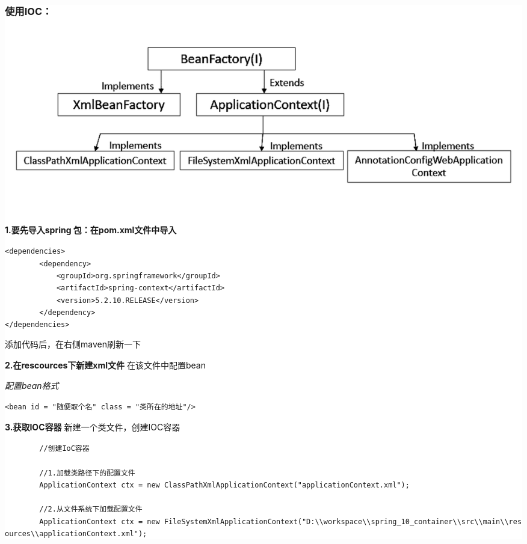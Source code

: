 ### 使用IOC：
![IocContainer](https://github.com/Etherealbear/javaEE_assignments/blob/main/pics/iocContatiner.png)


**1.要先导入spring 包：在pom.xml文件中导入**
```
<dependencies>
        <dependency>
            <groupId>org.springframework</groupId>
            <artifactId>spring-context</artifactId>
            <version>5.2.10.RELEASE</version>
        </dependency>
</dependencies>

```
添加代码后，在右侧maven刷新一下

**2.在rescources下新建xml文件**
在该文件中配置bean

*配置bean格式*
```
<bean id = "随便取个名" class = "类所在的地址"/>
```

**3.获取IOC容器**
新建一个类文件，创建IOC容器
```
        //创建IoC容器
        
        //1.加载类路径下的配置文件
        ApplicationContext ctx = new ClassPathXmlApplicationContext("applicationContext.xml");

        //2.从文件系统下加载配置文件
        ApplicationContext ctx = new FileSystemXmlApplicationContext("D:\\workspace\\spring_10_container\\src\\main\\resources\\applicationContext.xml");
```
